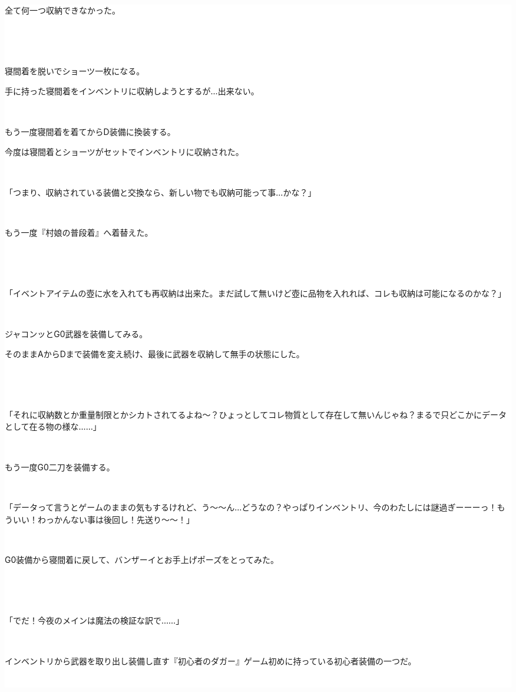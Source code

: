 全て何一つ収納できなかった。

&nbsp;

&nbsp;

寝間着を脱いでショーツ一枚になる。

手に持った寝間着をインベントリに収納しようとするが…出来ない。

&nbsp;

もう一度寝間着を着てからD装備に換装する。

今度は寝間着とショーツがセットでインベントリに収納された。

&nbsp;

「つまり、収納されている装備と交換なら、新しい物でも収納可能って事…かな？」

&nbsp;

もう一度『村娘の普段着』へ着替えた。

&nbsp;

&nbsp;

「イベントアイテムの壺に水を入れても再収納は出来た。まだ試して無いけど壺に品物を入れれば、コレも収納は可能になるのかな？」

&nbsp;

ジャコンッとG0武器を装備してみる。

そのままAからDまで装備を変え続け、最後に武器を収納して無手の状態にした。

&nbsp;

&nbsp;

「それに収納数とか重量制限とかシカトされてるよね～？ひょっとしてコレ物質として存在して無いんじゃね？まるで只どこかにデータとして在る物の様な……」

&nbsp;

もう一度G0二刀を装備する。

&nbsp;

「データって言うとゲームのままの気もするけれど、う～～ん…どうなの？やっぱりインベントリ、今のわたしには謎過ぎーーーっ！もういい！わっかんない事は後回し！先送り～～！」

&nbsp;

G0装備から寝間着に戻して、バンザーイとお手上げポーズをとってみた。

&nbsp;

&nbsp;

「でだ！今夜のメインは魔法の検証な訳で……」

&nbsp;

インベントリから武器を取り出し装備し直す『初心者のダガー』ゲーム初めに持っている初心者装備の一つだ。

&nbsp;

